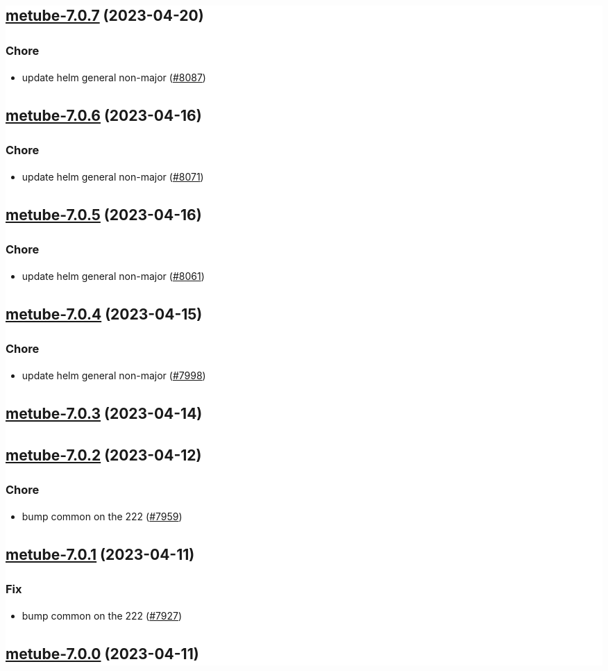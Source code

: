 ## [metube-7.0.7](https://github.com/truecharts/charts/compare/metube-7.0.6...metube-7.0.7) (2023-04-20)

### Chore

- update helm general non-major ([#8087](https://github.com/truecharts/charts/issues/8087))

## [metube-7.0.6](https://github.com/truecharts/charts/compare/metube-7.0.5...metube-7.0.6) (2023-04-16)

### Chore

- update helm general non-major ([#8071](https://github.com/truecharts/charts/issues/8071))

## [metube-7.0.5](https://github.com/truecharts/charts/compare/metube-7.0.4...metube-7.0.5) (2023-04-16)

### Chore

- update helm general non-major ([#8061](https://github.com/truecharts/charts/issues/8061))

## [metube-7.0.4](https://github.com/truecharts/charts/compare/metube-7.0.3...metube-7.0.4) (2023-04-15)

### Chore

- update helm general non-major ([#7998](https://github.com/truecharts/charts/issues/7998))

## [metube-7.0.3](https://github.com/truecharts/charts/compare/metube-7.0.2...metube-7.0.3) (2023-04-14)

## [metube-7.0.2](https://github.com/truecharts/charts/compare/metube-7.0.1...metube-7.0.2) (2023-04-12)

### Chore

- bump common on the 222 ([#7959](https://github.com/truecharts/charts/issues/7959))

## [metube-7.0.1](https://github.com/truecharts/charts/compare/metube-7.0.0...metube-7.0.1) (2023-04-11)

### Fix

- bump common on the 222 ([#7927](https://github.com/truecharts/charts/issues/7927))

## [metube-7.0.0](https://github.com/truecharts/charts/compare/metube-6.0.0...metube-7.0.0) (2023-04-11)
